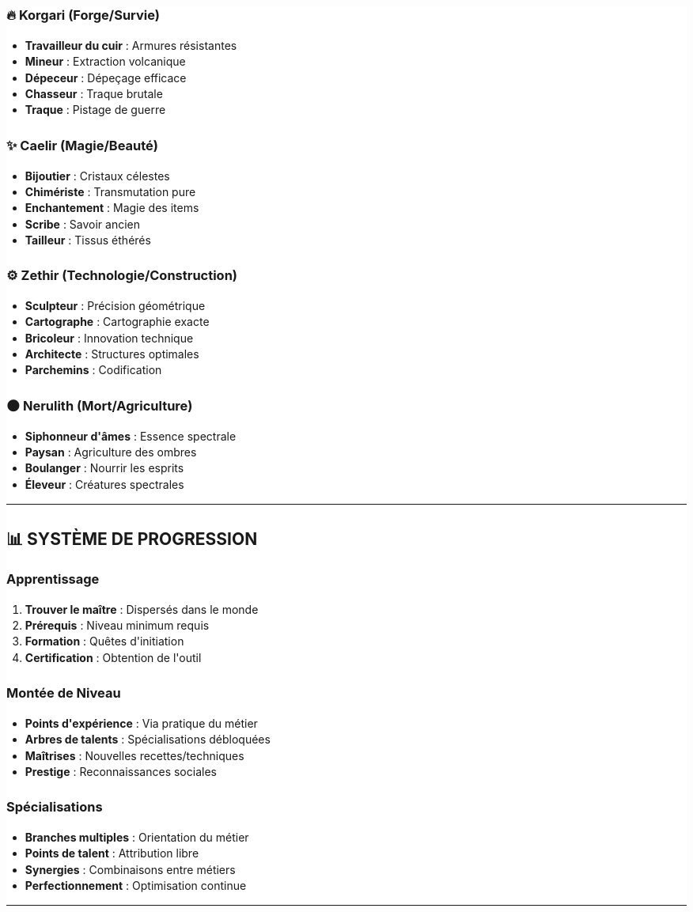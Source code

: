 ### 🔥 **Korgari** (Forge/Survie)
- **Travailleur du cuir** : Armures résistantes
- **Mineur** : Extraction volcanique
- **Dépeceur** : Dépeçage efficace
- **Chasseur** : Traque brutale
- **Traque** : Pistage de guerre

### ✨ **Caelir** (Magie/Beauté)
- **Bijoutier** : Cristaux célestes
- **Chimériste** : Transmutation pure
- **Enchantement** : Magie des items
- **Scribe** : Savoir ancien
- **Tailleur** : Tissus éthérés

### ⚙️ **Zethir** (Technologie/Construction)
- **Sculpteur** : Précision géométrique
- **Cartographe** : Cartographie exacte
- **Bricoleur** : Innovation technique
- **Architecte** : Structures optimales
- **Parchemins** : Codification

### 🌑 **Nerulith** (Mort/Agriculture)
- **Siphonneur d'âmes** : Essence spectrale
- **Paysan** : Agriculture des ombres
- **Boulanger** : Nourrir les esprits
- **Éleveur** : Créatures spectrales

---

## 📊 SYSTÈME DE PROGRESSION

### Apprentissage
1. **Trouver le maître** : Dispersés dans le monde
2. **Prérequis** : Niveau minimum requis
3. **Formation** : Quêtes d'initiation
4. **Certification** : Obtention de l'outil

### Montée de Niveau
- **Points d'expérience** : Via pratique du métier
- **Arbres de talents** : Spécialisations débloquées
- **Maîtrises** : Nouvelles recettes/techniques
- **Prestige** : Reconnaissances sociales

### Spécialisations
- **Branches multiples** : Orientation du métier
- **Points de talent** : Attribution libre
- **Synergies** : Combinaisons entre métiers
- **Perfectionnement** : Optimisation continue

---